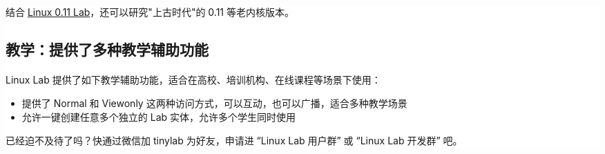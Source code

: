 ```
```

结合 [Linux 0.11 Lab](https://tinylab.org/linux-0.11-lab)，还可以研究"上古时代"的 0.11 等老内核版本。

## 教学：提供了多种教学辅助功能

Linux Lab 提供了如下教学辅助功能，适合在高校、培训机构、在线课程等场景下使用：

* 提供了 Normal 和 Viewonly 这两种访问方式，可以互动，也可以广播，适合多种教学场景
* 允许一键创建任意多个独立的 Lab 实体，允许多个学生同时使用

已经迫不及待了吗？快通过微信加 tinylab 为好友，申请进 “Linux Lab 用户群” 或 “Linux Lab 开发群” 吧。

[1]: https://tinylab.org
